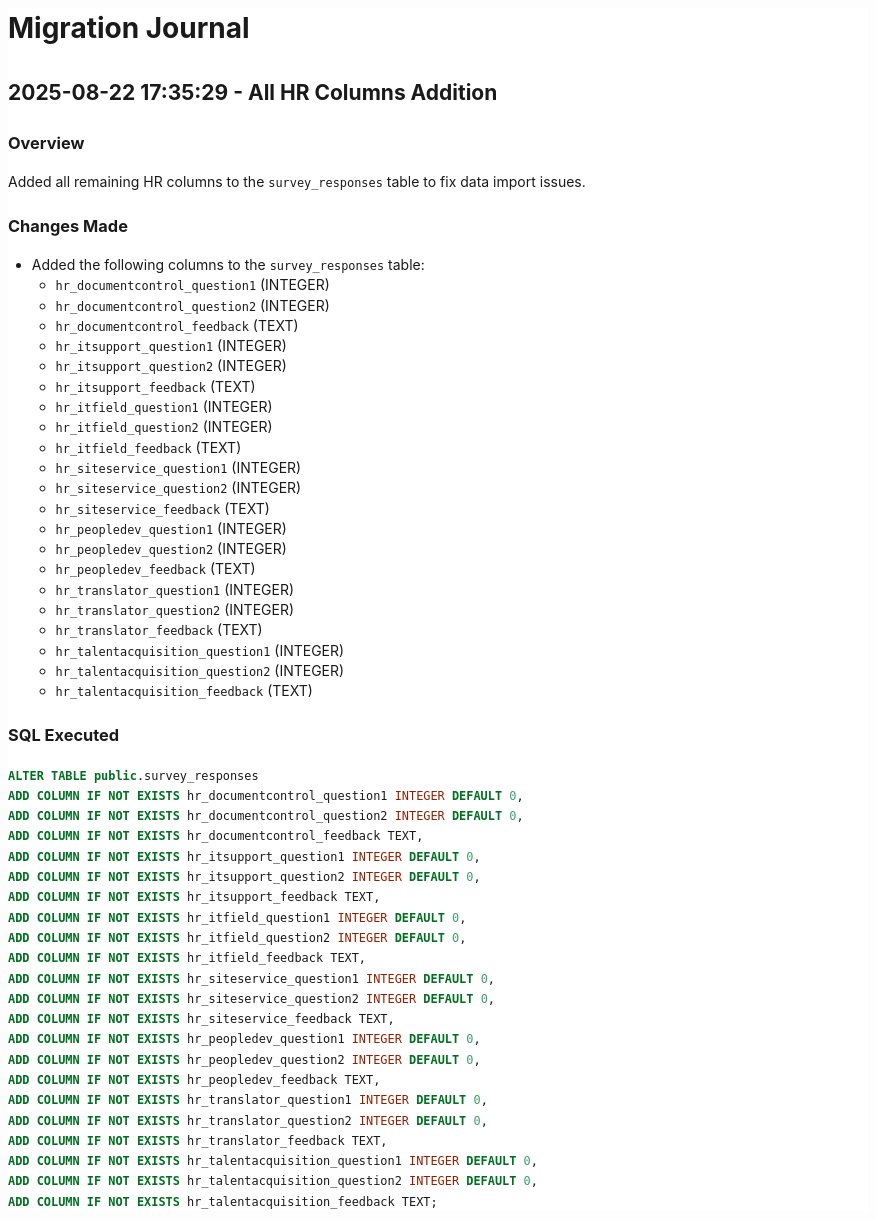 # Migration Journal

## 2025-08-22 17:35:29 - All HR Columns Addition

### Overview
Added all remaining HR columns to the `survey_responses` table to fix data import issues.

### Changes Made
- Added the following columns to the `survey_responses` table:
  - `hr_documentcontrol_question1` (INTEGER)
  - `hr_documentcontrol_question2` (INTEGER)
  - `hr_documentcontrol_feedback` (TEXT)
  - `hr_itsupport_question1` (INTEGER)
  - `hr_itsupport_question2` (INTEGER)
  - `hr_itsupport_feedback` (TEXT)
  - `hr_itfield_question1` (INTEGER)
  - `hr_itfield_question2` (INTEGER)
  - `hr_itfield_feedback` (TEXT)
  - `hr_siteservice_question1` (INTEGER)
  - `hr_siteservice_question2` (INTEGER)
  - `hr_siteservice_feedback` (TEXT)
  - `hr_peopledev_question1` (INTEGER)
  - `hr_peopledev_question2` (INTEGER)
  - `hr_peopledev_feedback` (TEXT)
  - `hr_translator_question1` (INTEGER)
  - `hr_translator_question2` (INTEGER)
  - `hr_translator_feedback` (TEXT)
  - `hr_talentacquisition_question1` (INTEGER)
  - `hr_talentacquisition_question2` (INTEGER)
  - `hr_talentacquisition_feedback` (TEXT)

### SQL Executed
```sql
ALTER TABLE public.survey_responses 
ADD COLUMN IF NOT EXISTS hr_documentcontrol_question1 INTEGER DEFAULT 0,
ADD COLUMN IF NOT EXISTS hr_documentcontrol_question2 INTEGER DEFAULT 0,
ADD COLUMN IF NOT EXISTS hr_documentcontrol_feedback TEXT,
ADD COLUMN IF NOT EXISTS hr_itsupport_question1 INTEGER DEFAULT 0,
ADD COLUMN IF NOT EXISTS hr_itsupport_question2 INTEGER DEFAULT 0,
ADD COLUMN IF NOT EXISTS hr_itsupport_feedback TEXT,
ADD COLUMN IF NOT EXISTS hr_itfield_question1 INTEGER DEFAULT 0,
ADD COLUMN IF NOT EXISTS hr_itfield_question2 INTEGER DEFAULT 0,
ADD COLUMN IF NOT EXISTS hr_itfield_feedback TEXT,
ADD COLUMN IF NOT EXISTS hr_siteservice_question1 INTEGER DEFAULT 0,
ADD COLUMN IF NOT EXISTS hr_siteservice_question2 INTEGER DEFAULT 0,
ADD COLUMN IF NOT EXISTS hr_siteservice_feedback TEXT,
ADD COLUMN IF NOT EXISTS hr_peopledev_question1 INTEGER DEFAULT 0,
ADD COLUMN IF NOT EXISTS hr_peopledev_question2 INTEGER DEFAULT 0,
ADD COLUMN IF NOT EXISTS hr_peopledev_feedback TEXT,
ADD COLUMN IF NOT EXISTS hr_translator_question1 INTEGER DEFAULT 0,
ADD COLUMN IF NOT EXISTS hr_translator_question2 INTEGER DEFAULT 0,
ADD COLUMN IF NOT EXISTS hr_translator_feedback TEXT,
ADD COLUMN IF NOT EXISTS hr_talentacquisition_question1 INTEGER DEFAULT 0,
ADD COLUMN IF NOT EXISTS hr_talentacquisition_question2 INTEGER DEFAULT 0,
ADD COLUMN IF NOT EXISTS hr_talentacquisition_feedback TEXT;
```
